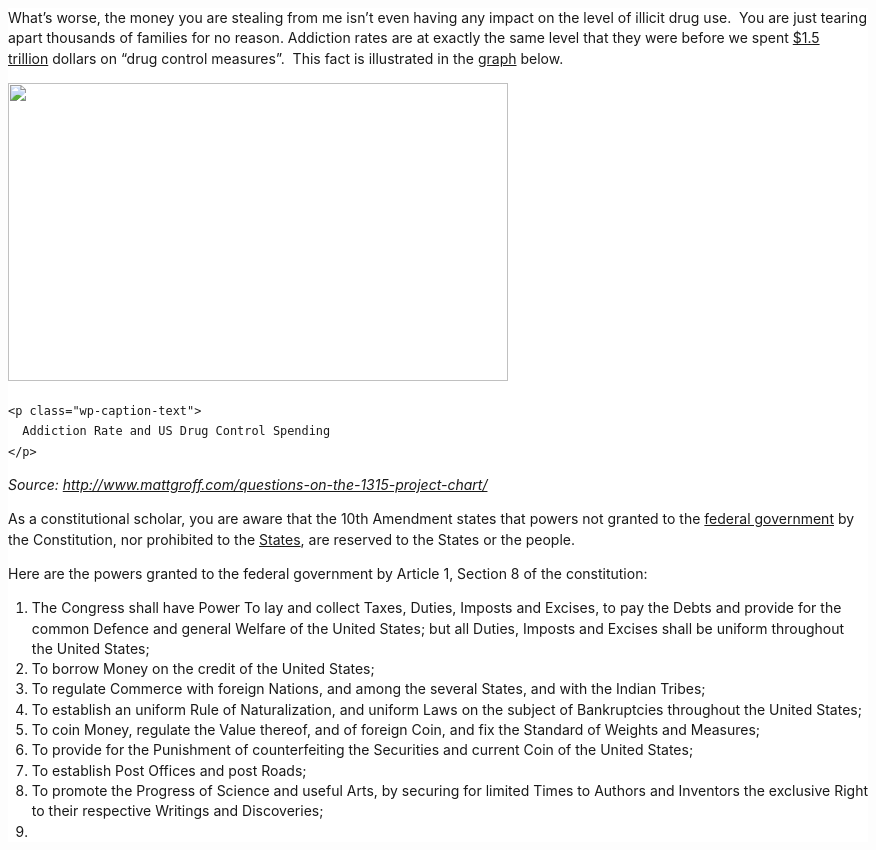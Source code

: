   <p>
    What&#8217;s worse, the money you are stealing from me isn&#8217;t even having any impact on the level of illicit drug use.  You are just tearing apart thousands of families for no reason. Addiction rates are at exactly the same level that they were before we spent <a href="http://www.mattgroff.com/questions-on-the-1315-project-chart/">$1.5 trillion</a> dollars on “drug control measures”.  This fact is illustrated in the <a href="http://www.mattgroff.com/wp-content/uploads/2012/10/13v15.gif">graph</a> below.
  </p>
  
  <div style="width: 510px" class="wp-caption alignnone">
    <img src="http://24.media.tumblr.com/tumblr_mbqvp942T21royuyco1_500.jpg" alt="" width="500" height="298" />
    
    <p class="wp-caption-text">
      Addiction Rate and US Drug Control Spending
    </p>
  </div>
  
  <p>
    <em>Source: <a href="http://www.mattgroff.com/questions-on-the-1315-project-chart/">http://www.mattgroff.com/questions-on-the-1315-project-chart/</a></em>
  </p>
  
  <p>
    As a constitutional scholar, you are aware that the 10th Amendment states that powers not granted to the <a href="https://en.wikipedia.org/wiki/Federal_government_of_the_United_States">federal government</a> by the Constitution, nor prohibited to the <a href="https://en.wikipedia.org/wiki/U.S._state">States</a>, are reserved to the States or the people.
  </p>
  
  <p>
    Here are the powers granted to the federal government by Article 1, Section 8 of the constitution:
  </p>
  
  <ol start="1">
    <li>
      The Congress shall have Power To lay and collect Taxes, Duties, Imposts and Excises, to pay the Debts and provide for the common Defence and general Welfare of the United States; but all Duties, Imposts and Excises shall be uniform throughout the United States;
    </li>
    <li>
      To borrow Money on the credit of the United States;
    </li>
    <li>
      To regulate Commerce with foreign Nations, and among the several States, and with the Indian Tribes;
    </li>
    <li>
      To establish an uniform Rule of Naturalization, and uniform Laws on the subject of Bankruptcies throughout the United States;
    </li>
    <li>
      To coin Money, regulate the Value thereof, and of foreign Coin, and fix the Standard of Weights and Measures;
    </li>
    <li>
      To provide for the Punishment of counterfeiting the Securities and current Coin of the United States;
    </li>
    <li>
      To establish Post Offices and post Roads;
    </li>
    <li>
      To promote the Progress of Science and useful Arts, by securing for limited Times to Authors and Inventors the exclusive Right to their respective Writings and Discoveries;
    </li>
    <li>